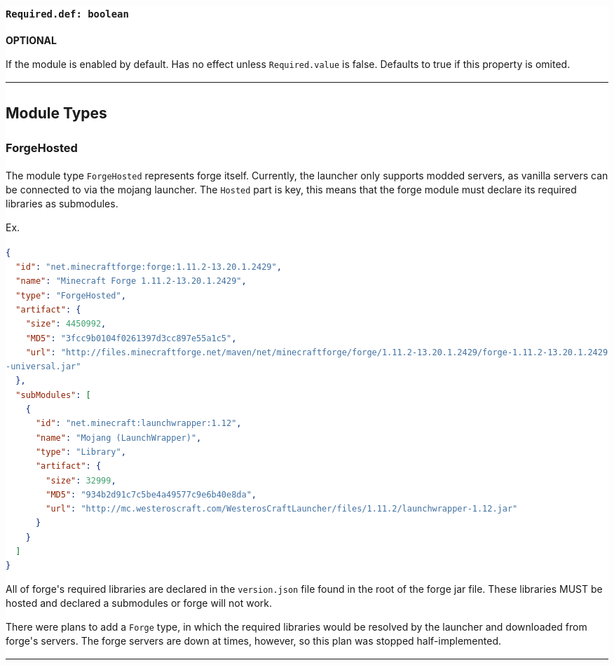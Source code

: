 ### `Required.def: boolean`

**OPTIONAL**

If the module is enabled by default. Has no effect unless `Required.value` is false. Defaults to true if this property is omited.

---

## Module Types

### ForgeHosted

The module type `ForgeHosted` represents forge itself. Currently, the launcher only supports modded servers, as vanilla servers can be connected to via the mojang launcher. The `Hosted` part is key, this means that the forge module must declare its required libraries as submodules.

Ex.

```json
{
  "id": "net.minecraftforge:forge:1.11.2-13.20.1.2429",
  "name": "Minecraft Forge 1.11.2-13.20.1.2429",
  "type": "ForgeHosted",
  "artifact": {
    "size": 4450992,
    "MD5": "3fcc9b0104f0261397d3cc897e55a1c5",
    "url": "http://files.minecraftforge.net/maven/net/minecraftforge/forge/1.11.2-13.20.1.2429/forge-1.11.2-13.20.1.2429-universal.jar"
  },
  "subModules": [
    {
      "id": "net.minecraft:launchwrapper:1.12",
      "name": "Mojang (LaunchWrapper)",
      "type": "Library",
      "artifact": {
        "size": 32999,
        "MD5": "934b2d91c7c5be4a49577c9e6b40e8da",
        "url": "http://mc.westeroscraft.com/WesterosCraftLauncher/files/1.11.2/launchwrapper-1.12.jar"
      }
    }
  ]
}
```

All of forge's required libraries are declared in the `version.json` file found in the root of the forge jar file. These libraries MUST be hosted and declared a submodules or forge will not work.

There were plans to add a `Forge` type, in which the required libraries would be resolved by the launcher and downloaded from forge's servers. The forge servers are down at times, however, so this plan was stopped half-implemented.

---
